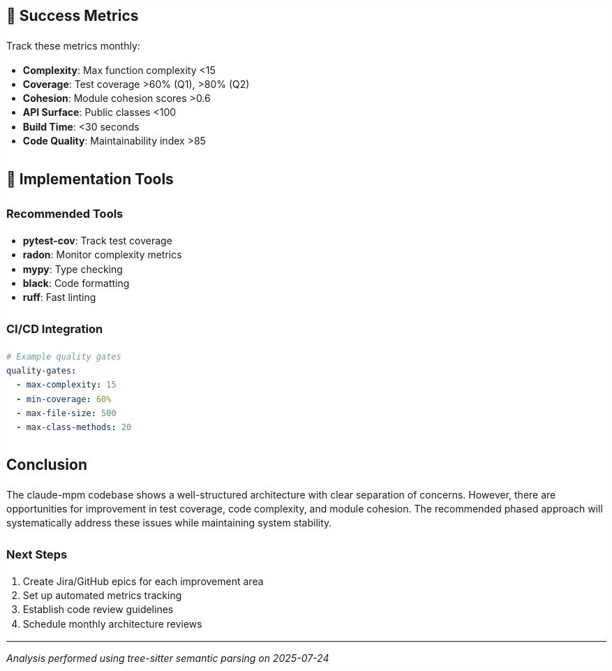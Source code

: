 ## 🚀 Success Metrics

Track these metrics monthly:
- **Complexity**: Max function complexity <15
- **Coverage**: Test coverage >60% (Q1), >80% (Q2)
- **Cohesion**: Module cohesion scores >0.6
- **API Surface**: Public classes <100
- **Build Time**: <30 seconds
- **Code Quality**: Maintainability index >85

## 🔧 Implementation Tools

### Recommended Tools
- **pytest-cov**: Track test coverage
- **radon**: Monitor complexity metrics
- **mypy**: Type checking
- **black**: Code formatting
- **ruff**: Fast linting

### CI/CD Integration
```yaml
# Example quality gates
quality-gates:
  - max-complexity: 15
  - min-coverage: 60%
  - max-file-size: 500
  - max-class-methods: 20
```

## Conclusion

The claude-mpm codebase shows a well-structured architecture with clear separation of concerns. However, there are opportunities for improvement in test coverage, code complexity, and module cohesion. The recommended phased approach will systematically address these issues while maintaining system stability.

### Next Steps
1. Create Jira/GitHub epics for each improvement area
2. Set up automated metrics tracking
3. Establish code review guidelines
4. Schedule monthly architecture reviews

---
*Analysis performed using tree-sitter semantic parsing on 2025-07-24*